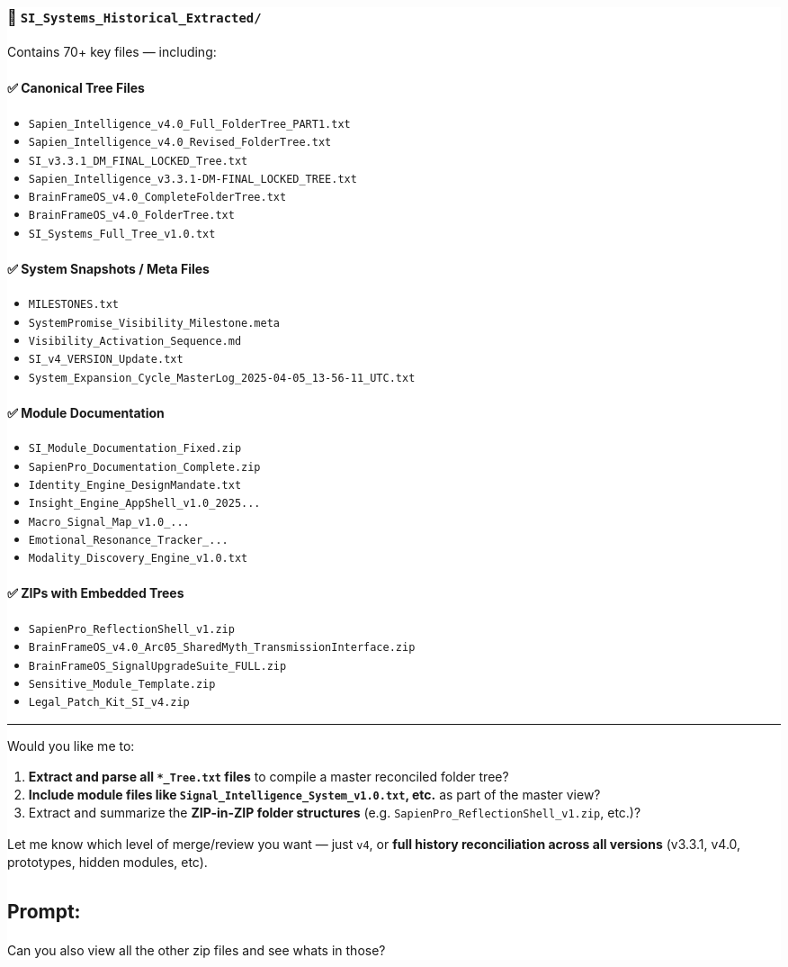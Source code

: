 ### 📂 `SI_Systems_Historical_Extracted/`

Contains 70+ key files — including:

#### ✅ Canonical Tree Files

*   `Sapien_Intelligence_v4.0_Full_FolderTree_PART1.txt`
*   `Sapien_Intelligence_v4.0_Revised_FolderTree.txt`
*   `SI_v3.3.1_DM_FINAL_LOCKED_Tree.txt`
*   `Sapien_Intelligence_v3.3.1-DM-FINAL_LOCKED_TREE.txt`
*   `BrainFrameOS_v4.0_CompleteFolderTree.txt`
*   `BrainFrameOS_v4.0_FolderTree.txt`
*   `SI_Systems_Full_Tree_v1.0.txt`

#### ✅ System Snapshots / Meta Files

*   `MILESTONES.txt`
*   `SystemPromise_Visibility_Milestone.meta`
*   `Visibility_Activation_Sequence.md`
*   `SI_v4_VERSION_Update.txt`
*   `System_Expansion_Cycle_MasterLog_2025-04-05_13-56-11_UTC.txt`

#### ✅ Module Documentation

*   `SI_Module_Documentation_Fixed.zip`
*   `SapienPro_Documentation_Complete.zip`
*   `Identity_Engine_DesignMandate.txt`
*   `Insight_Engine_AppShell_v1.0_2025...`
*   `Macro_Signal_Map_v1.0_...`
*   `Emotional_Resonance_Tracker_...`
*   `Modality_Discovery_Engine_v1.0.txt`

#### ✅ ZIPs with Embedded Trees

*   `SapienPro_ReflectionShell_v1.zip`
*   `BrainFrameOS_v4.0_Arc05_SharedMyth_TransmissionInterface.zip`
*   `BrainFrameOS_SignalUpgradeSuite_FULL.zip`
*   `Sensitive_Module_Template.zip`
*   `Legal_Patch_Kit_SI_v4.zip`

* * *

Would you like me to:

1.  **Extract and parse all `*_Tree.txt` files** to compile a master reconciled folder tree?
2.  **Include module files like `Signal_Intelligence_System_v1.0.txt`, etc.** as part of the master view?
3.  Extract and summarize the **ZIP-in-ZIP folder structures** (e.g. `SapienPro_ReflectionShell_v1.zip`, etc.)?

Let me know which level of merge/review you want — just `v4`, or **full history reconciliation across all versions** (v3.3.1, v4.0, prototypes, hidden modules, etc).

## Prompt:
Can you also view all the other zip files and see whats in those?
